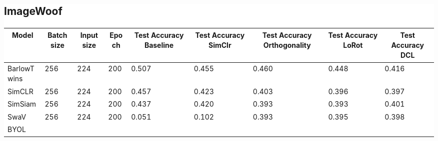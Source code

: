 ## ImageWoof
<table>
<thead>
<tr>
<th>Model</th>
<th>Batch size</th>
<th>Input size</th>
<th>Epoch</th>
<th>Test Accuracy Baseline</th>
<th>Test Accuracy SimClr</th>
<th>Test Accuracy Orthogonality</th>
<th>Test Accuracy LoRot</th>
<th>Test Accuracy DCL</th>
</tr>
</thead>
<tbody>
<tr>
<td>BarlowTwins</td>
<td>256</td>
<td>224</td>
<td>200</td>
<td>0.507</td>
<td>0.455</td>
<td>0.460</td>
<td>0.448</td>
<td>0.416</td>
</tr>
<tr>
<td>SimCLR</td>
<td>256</td>
<td>224</td>
<td>200</td>
<td>0.457</td>
<td>0.423</td>
<td>0.403</td>
<td>0.396</td>
<td>0.397</td>
</tr>
<tr>
<td>SimSiam</td>
<td>256</td>
<td>224</td>
<td>200</td>
<td>0.437</td>
<td>0.420</td>
<td>0.393</td>
<td>0.393</td>
<td>0.401</td>
</tr>
<tr>
<td>SwaV</td>
<td>256</td>
<td>224</td>
<td>200</td>
<td>0.051</td>
<td>0.102</td>
<td>0.393</td>
<td>0.395</td>
<td>0.398</td>
</tr>
<tr>
<td>BYOL</td>